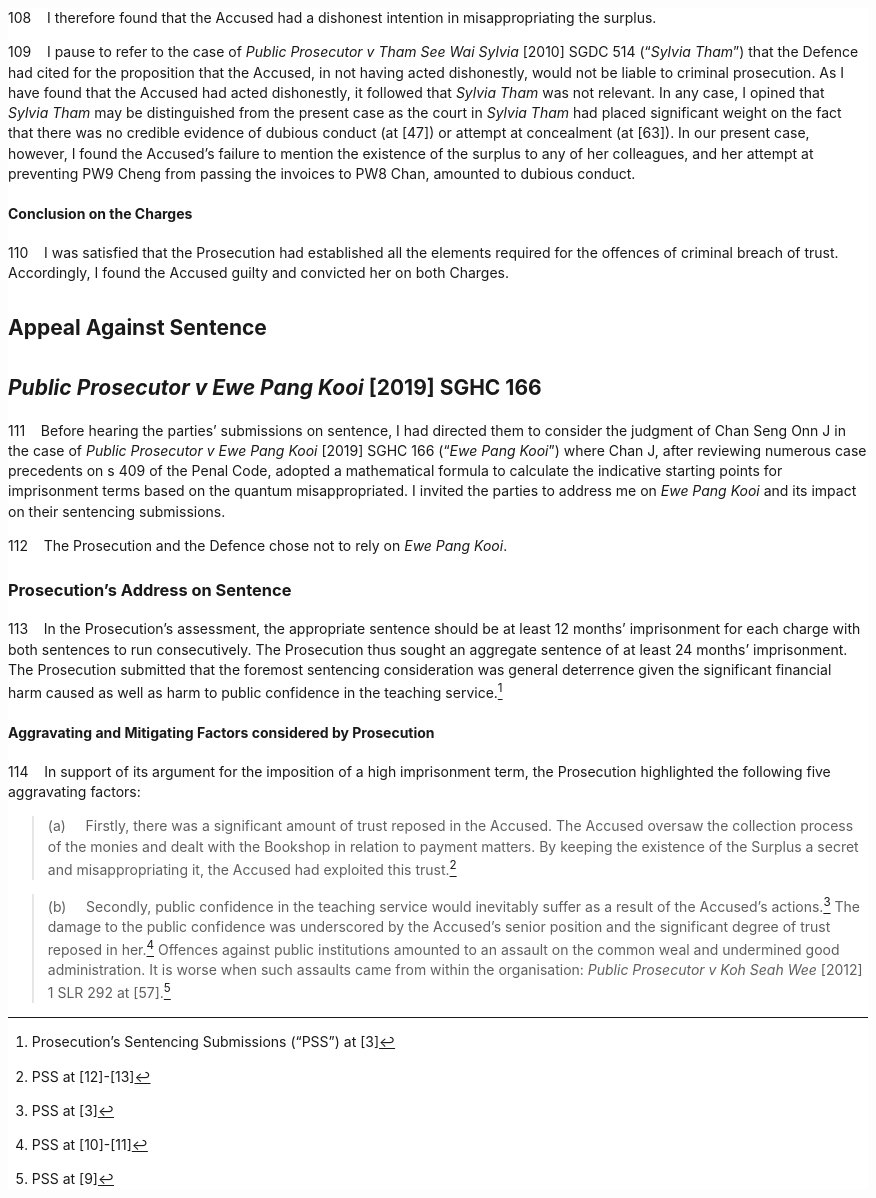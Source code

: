 108    I therefore found that the Accused had a dishonest intention in misappropriating the surplus.

109    I pause to refer to the case of _Public Prosecutor v Tham See Wai Sylvia_ <span class="citation">\[2010\] SGDC 514</span> (“_Sylvia Tham_”) that the Defence had cited for the proposition that the Accused, in not having acted dishonestly, would not be liable to criminal prosecution. As I have found that the Accused had acted dishonestly, it followed that _Sylvia Tham_ was not relevant. In any case, I opined that _Sylvia Tham_ may be distinguished from the present case as the court in _Sylvia Tham_ had placed significant weight on the fact that there was no credible evidence of dubious conduct (at \[47\]) or attempt at concealment (at \[63\]). In our present case, however, I found the Accused’s failure to mention the existence of the surplus to any of her colleagues, and her attempt at preventing PW9 Cheng from passing the invoices to PW8 Chan, amounted to dubious conduct.

#### Conclusion on the Charges

110    I was satisfied that the Prosecution had established all the elements required for the offences of criminal breach of trust. Accordingly, I found the Accused guilty and convicted her on both Charges.

## Appeal Against Sentence

## **_Public Prosecutor v Ewe Pang Kooi_** <span class="citation">\[2019\] SGHC 166</span>

111    Before hearing the parties’ submissions on sentence, I had directed them to consider the judgment of Chan Seng Onn J in the case of _Public Prosecutor v Ewe Pang Kooi_ <span class="citation">\[2019\] SGHC 166</span> (“_Ewe Pang Kooi_”) where Chan J, after reviewing numerous case precedents on s 409 of the Penal Code, adopted a mathematical formula to calculate the indicative starting points for imprisonment terms based on the quantum misappropriated. I invited the parties to address me on _Ewe Pang Kooi_ and its impact on their sentencing submissions.

112    The Prosecution and the Defence chose not to rely on _Ewe Pang Kooi_.

### Prosecution’s Address on Sentence

113    In the Prosecution’s assessment, the appropriate sentence should be at least 12 months’ imprisonment for each charge with both sentences to run consecutively. The Prosecution thus sought an aggregate sentence of at least 24 months’ imprisonment. The Prosecution submitted that the foremost sentencing consideration was general deterrence given the significant financial harm caused as well as harm to public confidence in the teaching service.[^118]

#### Aggravating and Mitigating Factors considered by Prosecution

114    In support of its argument for the imposition of a high imprisonment term, the Prosecution highlighted the following five aggravating factors:

> (a)     Firstly, there was a significant amount of trust reposed in the Accused. The Accused oversaw the collection process of the monies and dealt with the Bookshop in relation to payment matters. By keeping the existence of the Surplus a secret and misappropriating it, the Accused had exploited this trust.[^119]

> (b)     Secondly, public confidence in the teaching service would inevitably suffer as a result of the Accused’s actions.[^120] The damage to the public confidence was underscored by the Accused’s senior position and the significant degree of trust reposed in her.[^121] Offences against public institutions amounted to an assault on the common weal and undermined good administration. It is worse when such assaults came from within the organisation: _Public Prosecutor v Koh Seah Wee_ <span class="citation">\[2012\] 1 SLR 292</span> at \[57\].[^122]


[^1]: At the beginning of the trial, the Prosecution stated that the amount collected for 2017 was $36,050.50. At the concluding stage of the trial, a re-calculation and checking of the evidence by the Prosecution revealed that the correct amount should be $36,005.50, a discrepancy of $45.
[^2]: At the beginning of the trial, the Prosecution stated that the amount misappropriated was $19,009.30. In view of the discrepancy in the amount collected for 2017 (see footnote 1), a consequential amendment of the amount misappropriated was required. The correct amount was $18,964.30.
[^3]: Insp Aruna was PW3.
[^4]: SI Navinder was PW4.
[^5]: SI Mahmud was PW5.
[^6]: Notes of Evidence (“NE”), 29 January 2019, 4/13-23 and 86/19-27
[^7]: NE, 29 January 2019, 5/8-12 and 86/1-4
[^8]: NE, 29 January 2019, 71/13-23 and 87/21-25
[^9]: NE, 29 January 2019, 60/12-61/7 and 88/7-14
[^10]: NE, 29 January 2019, 29/14-23
[^11]: NE, 29 January 2019, 29/25-27
[^12]: NE, 24 June 2019, 50/8-17
[^13]: NE, 24 June 2019, 79/14-80/13
[^14]: NE, 24 June 2019, 50/22-25
[^15]: NE, 24 June 2019, 50/29-51/2
[^16]: NE, 24 June 2019, 7/17-18
[^17]: NE, 24 June 2019, 36/13-17
[^18]: NE, 24 June 2019, 44/1-7
[^19]: NE, 24 June 2019, 44/22-45/1
[^20]: NE, 24 June 2019, 49/10-20 and 51/24-26
[^21]: Defence’s Skeletal Submissions for Trial-within-Trial (“DSAH”) dated 25 June 2019 at \[3\]-\[5\] and \[19\]
[^22]: DSAH at \[6\]
[^23]: NE, 24 June 2019, 38/17-26
[^24]: NE, 24 June 2019, 43/22-31
[^25]: NE, 24 June 2019, 42/12-43/4
[^26]: DSAH at \[9\], \[26(b)\]-\[26(c)\] and \[26(f)\]
[^27]: NE, 24 June 2019, 45/3-8
[^28]: DSAH at \[26(f)\]
[^29]: DSAH at \[16\]
[^30]: DSAH at \[26(d)\]
[^31]: DSAH at \[26(e)\]
[^32]: DSAH at \[17\]
[^33]: DSAH at \[34\]
[^34]: NE, 28 January 2019, 21/15-22/21
[^35]: NE, 28 January 2019, 19/31-20/7 and 29/4-30/1
[^36]: NE, 29 January 2019, 108/24-109/6
[^37]: NE, 29 January 2019, 89/9-11
[^38]: NE, 24 June 2019, 91/6-23
[^39]: NE, 29 January 2019, 87/9-20
[^40]: NE, 24 June 2019, 17/4-21
[^41]: NE, 29 January 2019, 6/4-7 and 86/5-9
[^42]: NE, 24 June 2019, 48/11-17
[^43]: NE, 24 June 2019, 48/19-22
[^44]: NE, 24 June 2019, 48/27-49/8
[^45]: NE, 24 June 2019, 73/6-17
[^46]: Prosecution’s Submissions for Ancillary Hearing (“PSAH”) at \[19\]
[^47]: PSAH at \[20\] citing NE, 24 June 2019, 87/15-22
[^48]: NE, 25 June 2019, 33/2-13
[^49]: NE, 26 June 2019, 45/3-9
[^50]: NE, 24 June 2019, 86/19-26
[^51]: NE, 23 July 2020, 72/9-73/1
[^52]: Defence’s Closing Submissions dated 4 December 2020 (“DCS”) at \[38\]
[^53]: DCS at \[138\]
[^54]: DCS at \[45\]
[^55]: DCS at \[42\]
[^56]: DCS at \[143\]
[^57]: DCS at \[37\]
[^58]: DCS at \[54\]
[^59]: DCS at \[136\]
[^60]: DCS at \[84\]
[^61]: DCS at \[127\]
[^62]: DCS at \[47\]
[^63]: DCS at \[105\]
[^64]: DCS at \[202\]
[^65]: NE, 11 December 2020, 21/13-23/12
[^66]: DCS at \[161\]
[^67]: NE, 6 October 2020, 2/29-3/3
[^68]: For example, Exhibits P12-2, P12-4, P12-6, P12-8, P35-1, P35-2, P32-3, P35-7, P36-4
[^69]: DCS at \[40\]
[^70]: DCS at \[135\]
[^71]: NE, 11 December 2020, 42/4-26
[^72]: NE, 6 October 2020, 57/8-25
[^73]: NE, 6 October 2020, 75/31-76/6
[^74]: NE, 28 November 2018, 103/23-29
[^75]: NE, 11 December 2020, 39/24-40/23
[^76]: NE, 22 July 2020, 94/6-18
[^77]: Exhibit D9
[^78]: NE, 6 October 2020, 54/27-55-4
[^79]: Exhibits P6-31
[^80]: NE, 20 July 2020, 56/2-27
[^81]: NE, 20 July 2020, 26/13-29
[^82]: NE, 20 July 2020, 33/4
[^83]: NE, 20 July 2020, 35/25-36/11, 37/7-11, 57/14-18, 58/32-59/3
[^84]: DCS at \[131\]
[^85]: Exhibit P73 at Q10/A10
[^86]: Exhibit P101-1
[^87]: NE, 28 November 2018, 106/19-108/28
[^88]: Exhibit P73 at Q10/A10 referring to “_invoice 0014_”
[^89]: NE, 6 October 2020, 51/6-14
[^90]: Amended Document D
[^91]: DCS at \[179\]
[^92]: Exhibit P52 at Q10/A10
[^93]: NE, 7 October 2020, 33/11-35/23
[^94]: Exhibits P53-P68
[^95]: Exhibit P58 compared with Exhibit D3 Pages 17-18
[^96]: NE, 7 October 2020, 26/29-28/4
[^97]: NE, 7 October 2020, 28/26-28
[^98]: NE, 7 October 2020, 29/1-31/22
[^99]: NE, 7 October 2020, 20/25-21/25
[^100]: NE, 11 December 2020, 28/31-29/5
[^101]: Exhibit P52 at Q10/A10
[^102]: NE, 6 October 2020, 55/3-17, 109/18-110/14
[^103]: NE, 6 October 2020, 36/17-26
[^104]: Exhibit P69 at Q10/A10
[^105]: Exhibit P69 at Q11/A11
[^106]: Exhibit P69 at page 2
[^107]: Exhibit P74 at page 4
[^108]: NE, 6 October 2020, 101/16-20
[^109]: Exhibit P52 at Q14/A14
[^110]: NE, 7 October 2020, 73/23-30
[^111]: Exhibit P69 at Q14/A14
[^112]: Exhibit P52 at Q15/A14
[^113]: NE, 7 October 2020, 74/12-16
[^114]: NE, 7 October 2020, 19/10-28
[^115]: NE, 18 July 2019, 74/4-75/20 and 108/20-109/8
[^116]: NE, 22 July 2020, 72/5-15
[^117]: NE, 23 July 2020, 13/5-22
[^118]: Prosecution’s Sentencing Submissions (“PSS”) at \[3\]
[^119]: PSS at \[12\]-\[13\]
[^120]: PSS at \[3\]
[^121]: PSS at \[10\]-\[11\]
[^122]: PSS at \[9\]
[^123]: PSS at \[14\]-\[15\]
[^124]: PSS at \[16\]
[^125]: NE, 24 February 2021, 3/25-4/4
[^126]: Prosecution’s Sentencing Bundle of Authorities (“PSBA”) at Tab 3
[^127]: PSS at \[17\] and \[19\]
[^128]: PSS at \[22(a)-(b)\]
[^129]: NE, 24 February 2021, 13/4-8
[^130]: PSS at \[25\]
[^131]: PSS at \[24\]
[^132]: PSS at \[27\]
[^133]: PSS at \[31(c)\]
[^134]: PSBA at Tab 5
[^135]: PSS at \[32(b)\]
[^136]: PSS at \[34\]-\[35\]
[^137]: PSS at \[33\] and \[36\]
[^138]: Mitigation Plea (“MP”) at \[9\]
[^139]: MP at Tab A
[^140]: MP at Tab B
[^141]: MP at \[6\]
[^142]: MP at \[18\]
[^143]: MP at \[25\]
[^144]: MP at \[21\]
[^145]: MP at \[22\]
[^146]: MP at \[23\]
[^147]: MP at \[10\] and \[34\]
[^148]: MP at \[11\]
[^149]: MP at \[16\]-\[17\] and Tab G
[^150]: MP at \[15\]
[^151]: NE, 24 February 2021, 24/15
[^152]: NE, 5 March 2021, 2/9-32
[^153]: NE, 24 February 2021, 9/29-10/77
[^154]: Rounded to the nearest whole month.